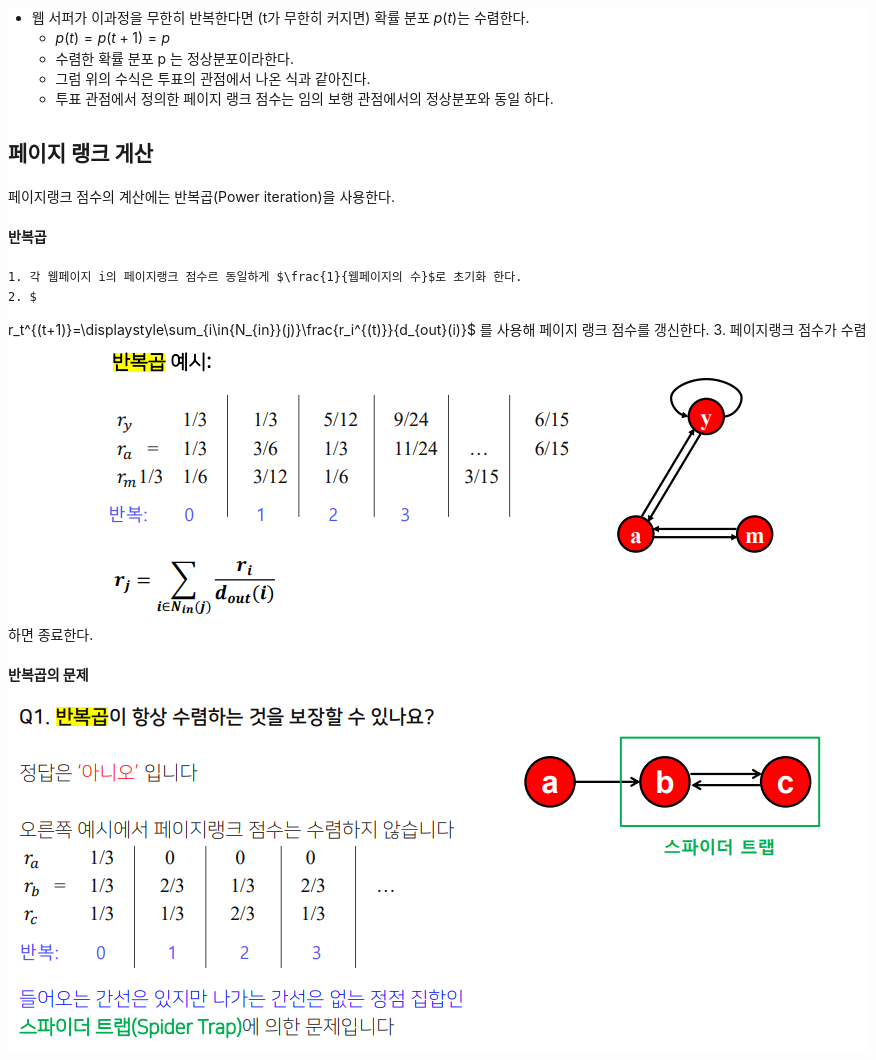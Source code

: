 - 웹 서퍼가 이과정을 무한히 반복한다면 (t가 무한히 커지면) 확률 분포 $p(t)$는 수렴한다.
    - $p(t) = p(t+1) = p$
    - 수렴한 확률 분포 p 는 정상분포이라한다.
    - 그럼 위의 수식은 투표의 관점에서 나온 식과 같아진다.
    - 투표 관점에서 정의한 페이지 랭크 점수는 임의 보행 관점에서의 정상분포와 동일 하다.
    
    


## 페이지 랭크 게산

페이지랭크 점수의 계산에는 반복곱(Power iteration)을 사용한다.
<br/>

#### 반복곱
    1. 각 웹페이지 i의 페이지랭크 점수르 동일하게 $\frac{1}{웹페이지의 수}$로 초기화 한다.
    2. $
r_t^{(t+1)}=\displaystyle\sum_{i\in{N_{in}}(j)}\frac{r_i^{(t)}}{d_{out}(i)}$ 를 사용해 페이지 랭크 점수를 갱신한다.
    3. 페이지랭크 점수가 수렴하면 종료한다.
![반복곱](반복곱예시.PNG)
<br/>

#### 반복곱의 문제

![반복곱](반복곱문제1.PNG)